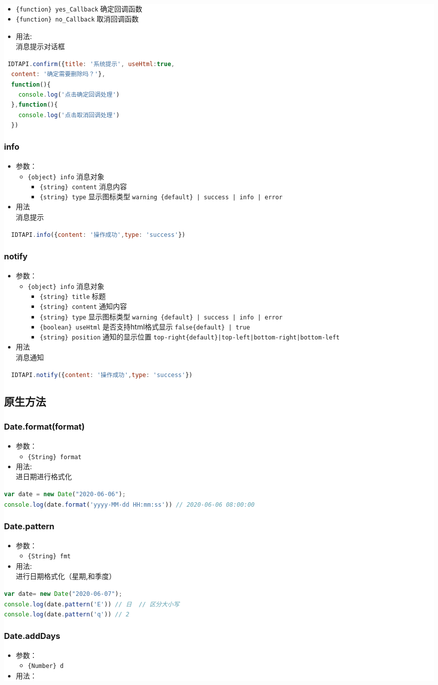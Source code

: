   + `{function} yes_Callback`  确定回调函数
  + `{function} no_Callback`   取消回调函数
* 用法:<br/>
  消息提示对话框
``` js
 IDTAPI.confirm({title: '系统提示', useHtml:true,
  content: '确定需要删除吗？'},
  function(){
    console.log('点击确定回调处理')
  },function(){
    console.log('点击取消回调处理')
  })
```
### info
* 参数：
  + ` {object} info ` 消息对象
    + `{string} content` 消息内容
    + `{string} type` 显示图标类型 `warning {default} | success | info | error`
* 用法<br/>
  消息提示
``` js
  IDTAPI.info({content: '操作成功',type: 'success'})
```
### notify
* 参数：
  + ` {object} info ` 消息对象
    + `{string} title` 标题
    + `{string} content` 通知内容
    + `{string} type` 显示图标类型 `warning {default} | success | info | error`
    + `{boolean} useHtml`  是否支持html格式显示 `false{default} | true`
    + `{string} position`  通知的显示位置  `top-right{default}|top-left|bottom-right|bottom-left`
* 用法<br/>
  消息通知
``` js
  IDTAPI.notify({content: '操作成功',type: 'success'})
```
## 原生方法
### Date.format(format)
* 参数：
  + ` {String} format `
* 用法:<br/>
  进日期进行格式化

``` js {2}
var date = new Date("2020-06-06");
console.log(date.format('yyyy-MM-dd HH:mm:ss')) // 2020-06-06 08:00:00
```
### Date.pattern
* 参数：
  + `{String} fmt`
* 用法:<br/>
  进行日期格式化（星期,和季度）
``` js {2-3}
var date= new Date("2020-06-07");
console.log(date.pattern('E')) // 日  // 区分大小写
console.log(date.pattern('q')) // 2 
```
### Date.addDays
* 参数：
  + `{Number} d`
* 用法：<br/>